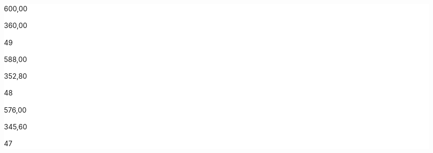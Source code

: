 </td>

<td style align="center" valign="top" charoff="50">

600,00

</td>

<td style align="center" valign="top" charoff="50">

360,00

</td>

</tr>

<tr>

<td style align="center" valign="top" charoff="50">

49

</td>

<td style align="center" valign="top" charoff="50">

588,00

</td>

<td style align="center" valign="top" charoff="50">

352,80

</td>

</tr>

<tr>

<td style align="center" valign="top" charoff="50">

48

</td>

<td style align="center" valign="top" charoff="50">

576,00

</td>

<td style align="center" valign="top" charoff="50">

345,60

</td>

</tr>

<tr>

<td style align="center" valign="top" charoff="50">

47
